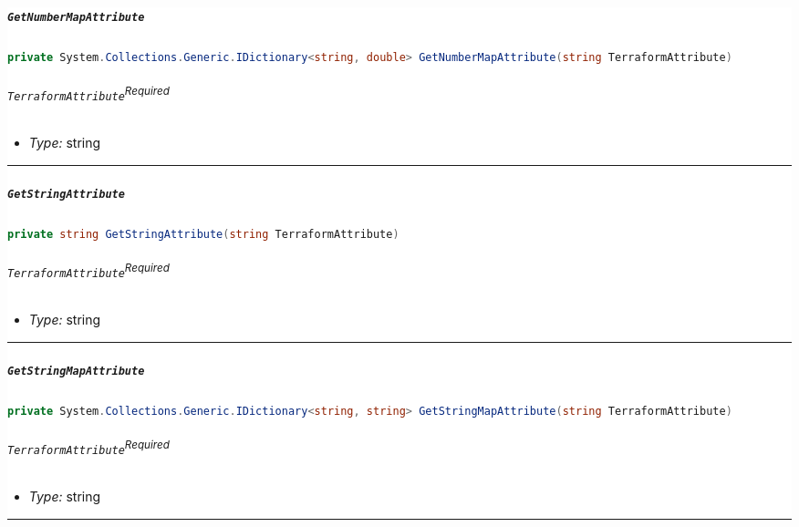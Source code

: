 
##### `GetNumberMapAttribute` <a name="GetNumberMapAttribute" id="rhizo-co-terraform-provider-oci.dataOciCloudGuardTargets.DataOciCloudGuardTargetsFilterOutputReference.getNumberMapAttribute"></a>

```csharp
private System.Collections.Generic.IDictionary<string, double> GetNumberMapAttribute(string TerraformAttribute)
```

###### `TerraformAttribute`<sup>Required</sup> <a name="TerraformAttribute" id="rhizo-co-terraform-provider-oci.dataOciCloudGuardTargets.DataOciCloudGuardTargetsFilterOutputReference.getNumberMapAttribute.parameter.terraformAttribute"></a>

- *Type:* string

---

##### `GetStringAttribute` <a name="GetStringAttribute" id="rhizo-co-terraform-provider-oci.dataOciCloudGuardTargets.DataOciCloudGuardTargetsFilterOutputReference.getStringAttribute"></a>

```csharp
private string GetStringAttribute(string TerraformAttribute)
```

###### `TerraformAttribute`<sup>Required</sup> <a name="TerraformAttribute" id="rhizo-co-terraform-provider-oci.dataOciCloudGuardTargets.DataOciCloudGuardTargetsFilterOutputReference.getStringAttribute.parameter.terraformAttribute"></a>

- *Type:* string

---

##### `GetStringMapAttribute` <a name="GetStringMapAttribute" id="rhizo-co-terraform-provider-oci.dataOciCloudGuardTargets.DataOciCloudGuardTargetsFilterOutputReference.getStringMapAttribute"></a>

```csharp
private System.Collections.Generic.IDictionary<string, string> GetStringMapAttribute(string TerraformAttribute)
```

###### `TerraformAttribute`<sup>Required</sup> <a name="TerraformAttribute" id="rhizo-co-terraform-provider-oci.dataOciCloudGuardTargets.DataOciCloudGuardTargetsFilterOutputReference.getStringMapAttribute.parameter.terraformAttribute"></a>

- *Type:* string

---
